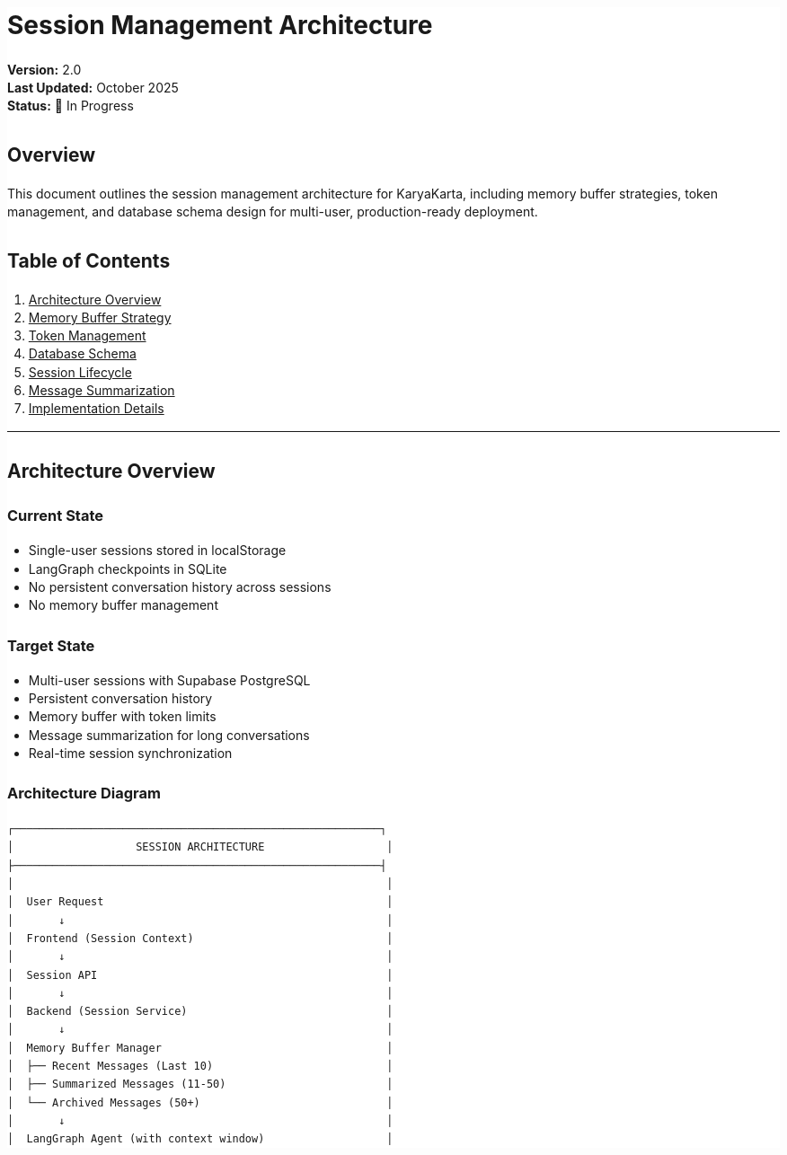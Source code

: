 # Session Management Architecture

**Version:** 2.0  
**Last Updated:** October 2025  
**Status:** 🚧 In Progress

## Overview

This document outlines the session management architecture for KaryaKarta, including memory buffer strategies, token management, and database schema design for multi-user, production-ready deployment.

## Table of Contents

1. [Architecture Overview](#architecture-overview)
2. [Memory Buffer Strategy](#memory-buffer-strategy)
3. [Token Management](#token-management)
4. [Database Schema](#database-schema)
5. [Session Lifecycle](#session-lifecycle)
6. [Message Summarization](#message-summarization)
7. [Implementation Details](#implementation-details)

---

## Architecture Overview

### Current State

- Single-user sessions stored in localStorage
- LangGraph checkpoints in SQLite
- No persistent conversation history across sessions
- No memory buffer management

### Target State

- Multi-user sessions with Supabase PostgreSQL
- Persistent conversation history
- Memory buffer with token limits
- Message summarization for long conversations
- Real-time session synchronization

### Architecture Diagram

```
┌─────────────────────────────────────────────────────────┐
│                   SESSION ARCHITECTURE                   │
├─────────────────────────────────────────────────────────┤
│                                                          │
│  User Request                                            │
│       ↓                                                  │
│  Frontend (Session Context)                              │
│       ↓                                                  │
│  Session API                                             │
│       ↓                                                  │
│  Backend (Session Service)                               │
│       ↓                                                  │
│  Memory Buffer Manager                                   │
│  ├── Recent Messages (Last 10)                           │
│  ├── Summarized Messages (11-50)                         │
│  └── Archived Messages (50+)                             │
│       ↓                                                  │
│  LangGraph Agent (with context window)                   │
```